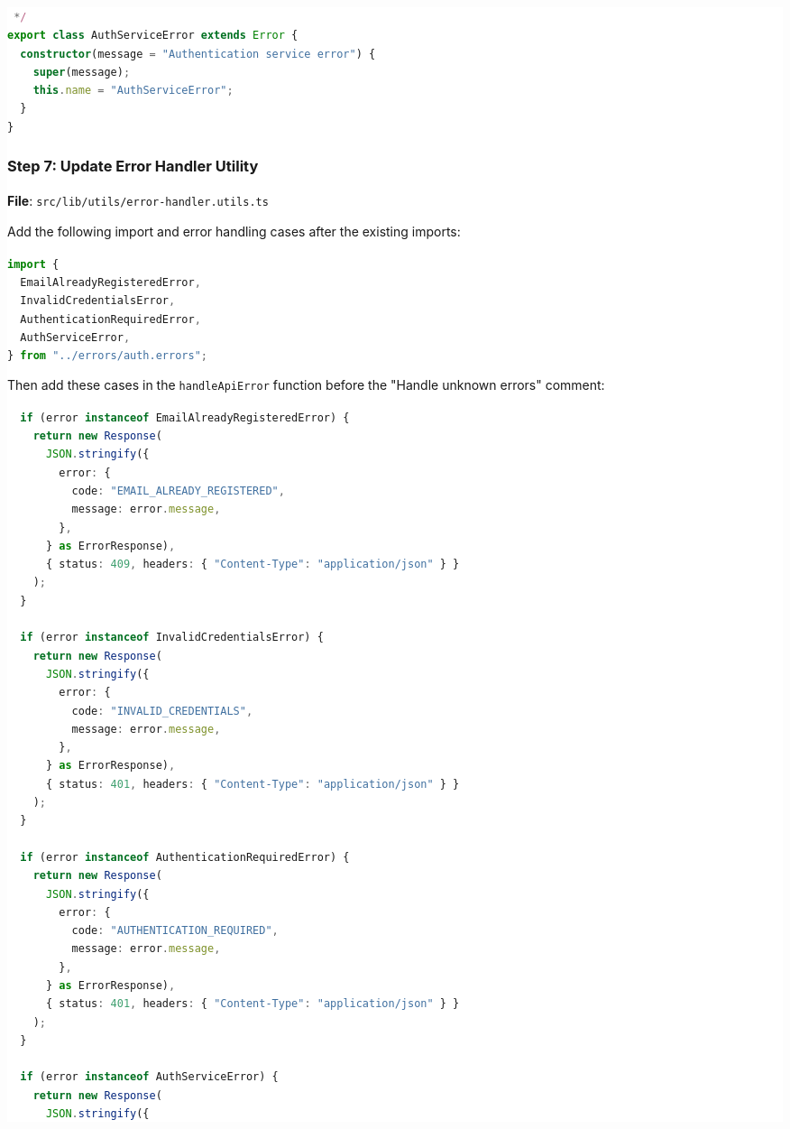 ```typescript
 */
export class AuthServiceError extends Error {
  constructor(message = "Authentication service error") {
    super(message);
    this.name = "AuthServiceError";
  }
}
```

### Step 7: Update Error Handler Utility

**File**: `src/lib/utils/error-handler.utils.ts`

Add the following import and error handling cases after the existing imports:

```typescript
import {
  EmailAlreadyRegisteredError,
  InvalidCredentialsError,
  AuthenticationRequiredError,
  AuthServiceError,
} from "../errors/auth.errors";
```

Then add these cases in the `handleApiError` function before the "Handle unknown errors" comment:

```typescript
  if (error instanceof EmailAlreadyRegisteredError) {
    return new Response(
      JSON.stringify({
        error: {
          code: "EMAIL_ALREADY_REGISTERED",
          message: error.message,
        },
      } as ErrorResponse),
      { status: 409, headers: { "Content-Type": "application/json" } }
    );
  }

  if (error instanceof InvalidCredentialsError) {
    return new Response(
      JSON.stringify({
        error: {
          code: "INVALID_CREDENTIALS",
          message: error.message,
        },
      } as ErrorResponse),
      { status: 401, headers: { "Content-Type": "application/json" } }
    );
  }

  if (error instanceof AuthenticationRequiredError) {
    return new Response(
      JSON.stringify({
        error: {
          code: "AUTHENTICATION_REQUIRED",
          message: error.message,
        },
      } as ErrorResponse),
      { status: 401, headers: { "Content-Type": "application/json" } }
    );
  }

  if (error instanceof AuthServiceError) {
    return new Response(
      JSON.stringify({
```